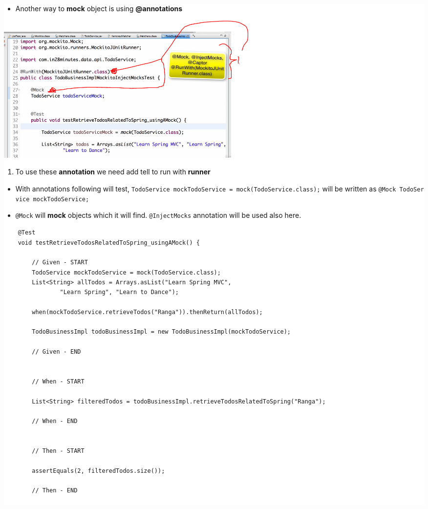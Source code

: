 - Another way to **mock** object is using **@annotations**

<img src="mockitoRunner.PNG" alt="alt text" width="500"/>

1. To use these **annotation** we need add tell to run with **runner**

- With annotations following will test, `TodoService mockTodoService = mock(TodoService.class);` will be written as `@Mock TodoService mockTodoService;`

- `@Mock` will **mock** objects which it will find. `@InjectMocks` annotation will be used also here.

```
	@Test
	void testRetrieveTodosRelatedToSpring_usingAMock() {
		
		// Given - START
		TodoService mockTodoService = mock(TodoService.class);
		List<String> allTodos = Arrays.asList("Learn Spring MVC",
				"Learn Spring", "Learn to Dance");
		
		when(mockTodoService.retrieveTodos("Ranga")).thenReturn(allTodos);
		
		TodoBusinessImpl todoBusinessImpl = new TodoBusinessImpl(mockTodoService);
		
		// Given - END


		// When - START
		
		List<String> filteredTodos = todoBusinessImpl.retrieveTodosRelatedToSpring("Ranga");
		
		// When - END

		
		// Then - START

		assertEquals(2,	filteredTodos.size());

		// Then - END
		
```
